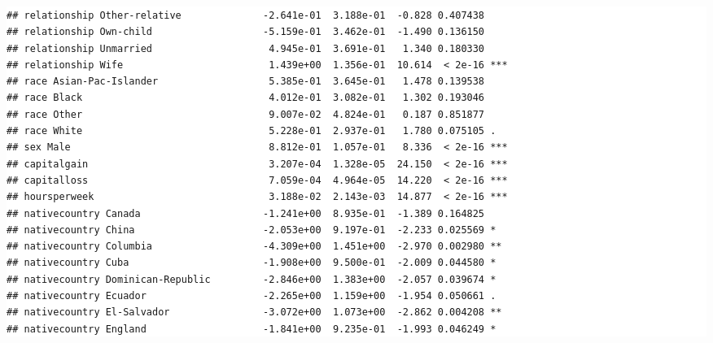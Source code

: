     ## relationship Other-relative              -2.641e-01  3.188e-01  -0.828 0.407438    
    ## relationship Own-child                   -5.159e-01  3.462e-01  -1.490 0.136150    
    ## relationship Unmarried                    4.945e-01  3.691e-01   1.340 0.180330    
    ## relationship Wife                         1.439e+00  1.356e-01  10.614  < 2e-16 ***
    ## race Asian-Pac-Islander                   5.385e-01  3.645e-01   1.478 0.139538    
    ## race Black                                4.012e-01  3.082e-01   1.302 0.193046    
    ## race Other                                9.007e-02  4.824e-01   0.187 0.851877    
    ## race White                                5.228e-01  2.937e-01   1.780 0.075105 .  
    ## sex Male                                  8.812e-01  1.057e-01   8.336  < 2e-16 ***
    ## capitalgain                               3.207e-04  1.328e-05  24.150  < 2e-16 ***
    ## capitalloss                               7.059e-04  4.964e-05  14.220  < 2e-16 ***
    ## hoursperweek                              3.188e-02  2.143e-03  14.877  < 2e-16 ***
    ## nativecountry Canada                     -1.241e+00  8.935e-01  -1.389 0.164825    
    ## nativecountry China                      -2.053e+00  9.197e-01  -2.233 0.025569 *  
    ## nativecountry Columbia                   -4.309e+00  1.451e+00  -2.970 0.002980 ** 
    ## nativecountry Cuba                       -1.908e+00  9.500e-01  -2.009 0.044580 *  
    ## nativecountry Dominican-Republic         -2.846e+00  1.383e+00  -2.057 0.039674 *  
    ## nativecountry Ecuador                    -2.265e+00  1.159e+00  -1.954 0.050661 .  
    ## nativecountry El-Salvador                -3.072e+00  1.073e+00  -2.862 0.004208 ** 
    ## nativecountry England                    -1.841e+00  9.235e-01  -1.993 0.046249 *  